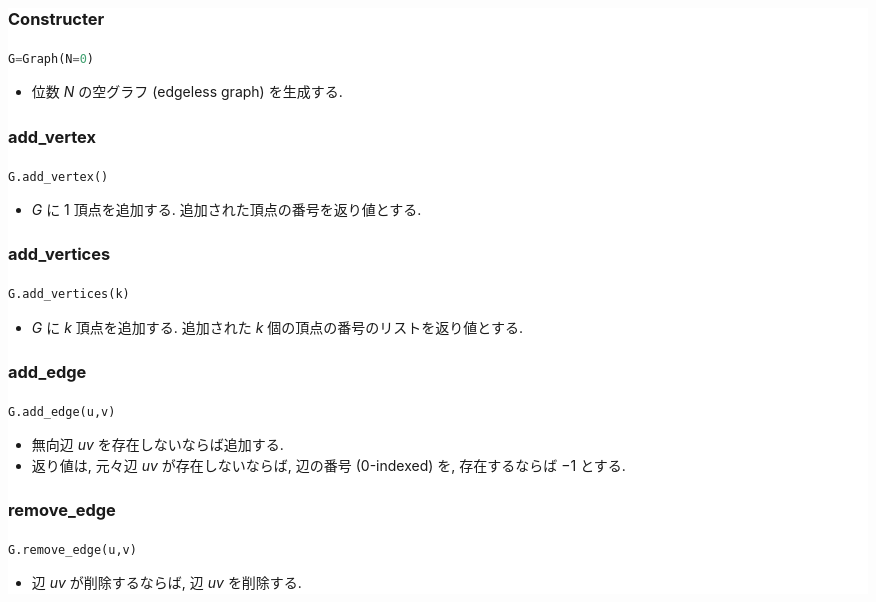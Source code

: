 
### Constructer

```Python
G=Graph(N=0)
```

* 位数 $N$ の空グラフ (edgeless graph) を生成する.

### add_vertex

```Python
G.add_vertex()
```

* $G$ に 1 頂点を追加する. 追加された頂点の番号を返り値とする.

### add_vertices

```Python
G.add_vertices(k)
```

* $G$ に $k$ 頂点を追加する. 追加された $k$ 個の頂点の番号のリストを返り値とする.

### add_edge

``` Python
G.add_edge(u,v)
```

* 無向辺 $uv$ を存在しないならば追加する.
* 返り値は, 元々辺 $uv$ が存在しないならば, 辺の番号 (0-indexed) を, 存在するならば $-1$ とする.

### remove_edge

``` Python
G.remove_edge(u,v)
```

* 辺 $uv$ が削除するならば, 辺 $uv$ を削除する.
